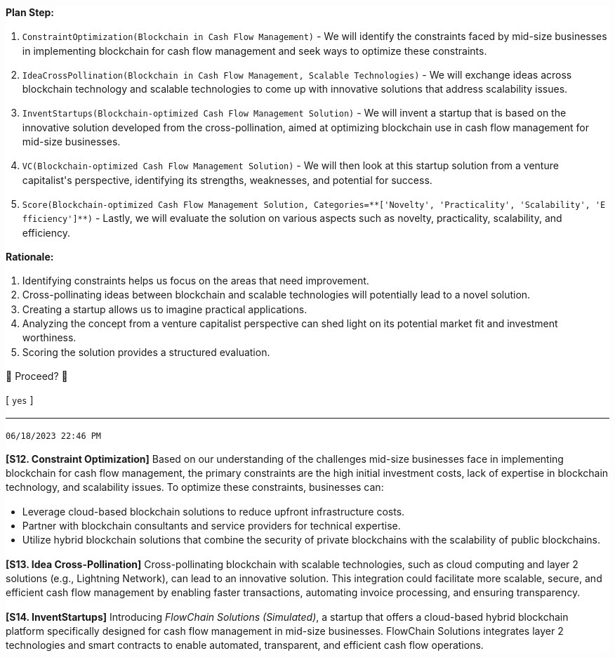 **Plan Step:**

1. `ConstraintOptimization(Blockchain in Cash Flow Management)` - We will identify the constraints faced by mid-size businesses in implementing blockchain for cash flow management and seek ways to optimize these constraints.

2. `IdeaCrossPollination(Blockchain in Cash Flow Management, Scalable Technologies)` - We will exchange ideas across blockchain technology and scalable technologies to come up with innovative solutions that address scalability issues.

3. `InventStartups(Blockchain-optimized Cash Flow Management Solution)` - We will invent a startup that is based on the innovative solution developed from the cross-pollination, aimed at optimizing blockchain use in cash flow management for mid-size businesses.

4. `VC(Blockchain-optimized Cash Flow Management Solution)` - We will then look at this startup solution from a venture capitalist's perspective, identifying its strengths, weaknesses, and potential for success.

5. `Score(Blockchain-optimized Cash Flow Management Solution, Categories=**['Novelty', 'Practicality', 'Scalability', 'Efficiency']**)` - Lastly, we will evaluate the solution on various aspects such as novelty, practicality, scalability, and efficiency.

**Rationale:**

1. Identifying constraints helps us focus on the areas that need improvement.
2. Cross-pollinating ideas between blockchain and scalable technologies will potentially lead to a novel solution.
3. Creating a startup allows us to imagine practical applications.
4. Analyzing the concept from a venture capitalist perspective can shed light on its potential market fit and investment worthiness.
5. Scoring the solution provides a structured evaluation.

🌟 Proceed? 🌟


[ `yes` ]

---
`06/18/2023 22:46 PM`

**[S12. Constraint Optimization]**
Based on our understanding of the challenges mid-size businesses face in implementing blockchain for cash flow management, the primary constraints are the high initial investment costs, lack of expertise in blockchain technology, and scalability issues. To optimize these constraints, businesses can:

- Leverage cloud-based blockchain solutions to reduce upfront infrastructure costs.
- Partner with blockchain consultants and service providers for technical expertise.
- Utilize hybrid blockchain solutions that combine the security of private blockchains with the scalability of public blockchains.

**[S13. Idea Cross-Pollination]**
Cross-pollinating blockchain with scalable technologies, such as cloud computing and layer 2 solutions (e.g., Lightning Network), can lead to an innovative solution. This integration could facilitate more scalable, secure, and efficient cash flow management by enabling faster transactions, automating invoice processing, and ensuring transparency.

**[S14. InventStartups]**
Introducing *FlowChain Solutions (Simulated)*, a startup that offers a cloud-based hybrid blockchain platform specifically designed for cash flow management in mid-size businesses. FlowChain Solutions integrates layer 2 technologies and smart contracts to enable automated, transparent, and efficient cash flow operations.
